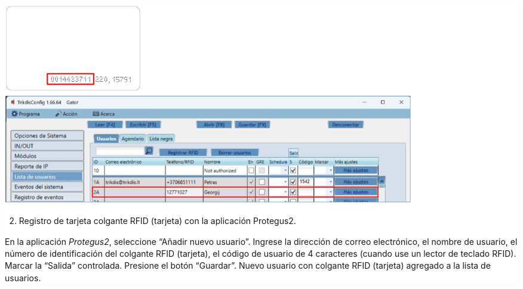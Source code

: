 <img alt="" src="./image64.png" style="width:2.3833377077865268in;height:1.5166699475065617in" />

<img alt="" src="./image65.png" style="width:7.086614173228346in;height:1.9094488188976377in" />

2. Registro de tarjeta colgante RFID (tarjeta) con la aplicación Protegus2.

En la aplicación *Protegus2*, seleccione “Añadir nuevo usuario”. Ingrese la dirección de correo electrónico, el nombre de usuario, el número de identificación del colgante RFID (tarjeta), el código de usuario de 4 caracteres (cuando use un lector de teclado RFID). Marcar la “Salida” controlada. Presione el botón “Guardar”. Nuevo usuario con colgante RFID (tarjeta) agregado a la lista de usuarios.
